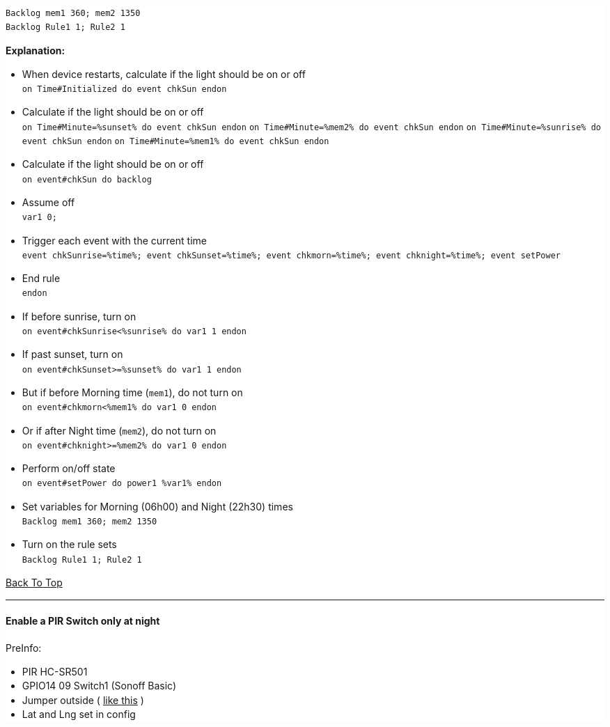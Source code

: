 ```console
Backlog mem1 360; mem2 1350
Backlog Rule1 1; Rule2 1
```

**Explanation:**  
  - When device restarts, calculate if the light should be on or off  
  `on Time#Initialized do event chkSun endon`

  - Calculate if the light should be on or off  
  `on Time#Minute=%sunset% do event chkSun endon`
  `on Time#Minute=%mem2% do event chkSun endon`
  `on Time#Minute=%sunrise% do event chkSun endon`
  `on Time#Minute=%mem1% do event chkSun endon`

  -  Calculate if the light should be on or off  
  `on event#chkSun do backlog `
  
  - Assume off  
  `var1 0; `
  
  - Trigger each event with the current time  
  `event chkSunrise=%time%; event chkSunset=%time%; event chkmorn=%time%; event chknight=%time%; event setPower`
  - End rule   
   `endon`
  
  - If before sunrise, turn on  
  `on event#chkSunrise<%sunrise% do var1 1 endon`
  
  - If past sunset, turn on  
  `on event#chkSunset>=%sunset% do var1 1 endon`
  
  - But if before Morning time (`mem1`), do not turn on  
  `on event#chkmorn<%mem1% do var1 0 endon`
  
  - Or if after Night time (`mem2`), do not turn on  
  `on event#chknight>=%mem2% do var1 0 endon`
  
  - Perform on/off state  
  `on event#setPower do power1 %var1% endon`

  - Set variables for Morning (06h00) and Night (22h30) times  
  `Backlog mem1 360; mem2 1350`

  - Turn on the rule sets  
  `Backlog Rule1 1; Rule2 1`

[Back To Top](#top)

------------------------------------------------------------------------------

#### Enable a PIR Switch only at night

PreInfo:
- PIR HC-SR501
- GPIO14 09 Switch1 (Sonoff Basic)
- Jumper outside ( [like this](https://user-images.githubusercontent.com/14855001/44810565-5c034480-abd2-11e8-893e-1be9302cb91e.jpg) )
- Lat and Lng set in config
